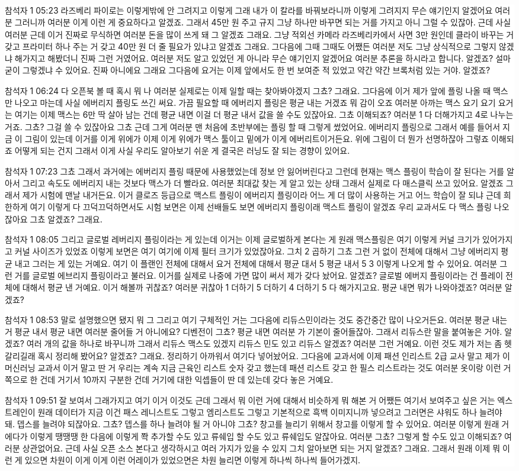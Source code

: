 참석자 1 05:23
라즈베리 파이로는 이렇게밖에 안 그려지고 이렇게 그래 내가 이 칼라를 바꿔보라니까 이렇게 그려지지 무슨 얘기인지 알겠어요 여러분 그러니까 여러분 이게 이런 게 중요하다고 알겠죠.
그래서 45만 원 주고 규지 그냥 하나만 바꾸면 되는 거를 가지고 아니 그럴 수 있잖아.
근데 사실 여러분 근데 이거 진짜로 무식하면 여러분 돈을 많이 쓰게 돼 그 알겠죠 그래요.
그냥 적외선 카메라 라즈베리카에서 사면 3만 원인데 클라이 바꾸는 거 갖고 프라미터 하나 주는 거 갖고 40만 원 더 줄 필요가 있냐고 알겠죠 그래요.
그다음에 그때 그때도 어쨌든 여러분 저도 그냥 상식적으로 그렇지 않겠냐 해가지고 해봤더니 진짜 그런 거였어요.
여러분 저도 알고 있었던 게 아니라 무슨 얘기인지 알겠어요 여러분 추론을 하시라고 합니다.
알겠죠? 설마 굳이 그렇겠냐 수 있어요. 진짜 아니에요 그래요 그다음에 요거는 이제 앞에서도 한 번 보여준 적 있었고 약간 약간 브록처럼 있는 거야.
알겠죠?

참석자 1 06:24
다 오픈북 볼 때 혹시 뭐 나 여러분 실제로는 이제 일할 때는 찾아봐야겠지 그쵸?
그래요. 그다음에 이거 제가 앞에 플링 나올 때 맥스만 나오고 마는데 사실 에버리지 플링도 쓰긴 써요.
가끔 필요할 때 에버리지 플링은 평균 내는 거겠죠 뭐 감이 오죠 여러분 아까는 맥스 요기 요기 요거는 여기는 이제 맥스는 6만 딱 살아 남는 건데 평균 내면 이걸 더 평균 내서 값을 쓸 수도 있잖아요.
그쵸 이해되죠? 여러분 1 다 더해가지고 4로 나누는 거죠.
그쵸? 그걸 쓸 수 있잖아요 그쵸 근데 그게 여러분 맨 처음에 초반부에는 플링 할 때 그렇게 썼었어요.
에버리지 플링으로 그래서 예를 들어서 지금 이 그림이 있는데 이거를 이게 위에가 이제 이게 위에가 맥스 툴이고 밑에가 이게 에버리트이거든요.
위에 그림이 더 뭔가 선명하잖아 그렇죠 이해되죠 어떻게 되는 건지 그래서 이게 사실 우리도 알아보기 쉬운 게 결국은 러닝도 잘 되는 경향이 있어요.

참석자 1 07:23
그쵸 그래서 과거에는 에버리지 플링 때문에 사용했었는데 정보 안 잃어버린다고 그런데 현재는 맥스 플링이 학습이 잘 된다는 거를 알아서 그리고 속도도 에버리지 내는 것보다 맥스가 더 빨라요.
여러분 최대값 찾는 게 알고 있는 상태 그래서 실제로 다 매스클릭 쓰고 있어요.
알겠죠 그래서 제가 시험에 맨날 내거든요. 이거 클로즈 등급으로 맥스트 플링이 에버리지 플링이라 어느 게 더 많이 사용하는 거고 어느 학습이 잘 되냐 근데 희한하게 여기 이렇게 다 끄덕끄덕하면서도 시험 보면은 이제 선배들도 보면 에버리지 플링이래 맥스트 플링이 알겠죠 우리 교과서도 다 맥스 플링 나오잖아요 그쵸 알겠죠?
그래요.

참석자 1 08:05
그리고 글로벌 레버리지 플링이라는 게 있는데 이거는 이제 글로벌하게 본다는 게 원래 맥스플링은 여기 이렇게 커널 크기가 있어가지고 커널 사이즈가 있었죠 이렇게 보면은 여기 여기에 이제 필터 크기가 있었잖아요.
그치 2 곱하기 그쵸 그런 거 없이 전체에 대해서 그냥 에버리지 평균 내고 그러는 게 있는 거예요.
여기 이 플랜인 전체에 대해서 요거 전체에 대해서 평균 대서 5 평균 내서 5 3 이렇게 나오게 할 수 있어요.
여러분 그런 거를 글로벌 에브리지 플링이라고 불러요.
이거를 실제로 나중에 가면 많이 써서 제가 갖다 놨어요.
알겠죠? 글로벌 에버지 플링이라는 건 플레이 전체에 대해서 평균 낸 거예요.
이거 해볼까 귀찮죠? 여러분 귀찮아 1 더하기 5 더하기 4 더하기 5 다 해가지고요.
평균 내면 뭐가 나와야겠죠? 여러분 알겠죠?

참석자 1 08:53
말로 설명했으면 됐지 뭐 그 그리고 여기 구체적인 거는 그다음에 리듀스민이라는 것도 중간중간 많이 나오거든요.
여러분 평균 내는 거 평균 내서 평균 내면 여러분 줄어들 거 아니에요?
디벤전이 그쵸? 평균 내면 여러분 가 기본이 줄어들잖아.
그래서 리듀스란 말을 붙여놓은 거야. 알겠죠? 여러 개의 값을 하나로 바꾸니까 그래서 리듀스 맥스도 있겠지 리듀스 민도 있고 리듀스 알겠죠?
여러분 그런 거예요. 이런 것도 제가 저는 좀 헷갈리길래 혹시 정리해 봤어요?
알겠죠? 그래요. 정리하기 아까워서 여기다 넣어놨어요.
그다음에 교과서에 이제 패션 인리스트 2급 교사 말고 제가 이 머신러닝 교과서 이거 말고 딴 거 우리는 계속 지금 근육인 리스트 숫자 갖고 했는데 패션 리스트 갖고 한 필스 리스트라는 것도 여러분 옷이랑 이런 거 쪽으로 한 건데 거기서 10까지 구분한 건데 거기에 대한 익셉들이 딴 데 있는데 갖다 놓은 거예요.

참석자 1 09:51
잘 보여서 그래가지고 여기 이거 이것도 근데 그래서 뭐 이런 거에 대해서 비슷하게 뭐 해본 거 어쨌든 여기서 보여주고 싶은 거는 엑스트레인이 원래 데이터가 지금 이건 패스 레니스트도 그렇고 엠리스트도 그렇고 기본적으로 흑백 이미지니까 넣으려고 그러면은 샤워도 하나 늘려야 돼.
뎁스를 늘려야 되잖아요. 그쵸? 뎁스를 하나 늘려야 될 거 아니야 그쵸?
창고를 늘리기 위해서 창고를 이렇게 할 수 있어요.
여러분 이렇게 원래 거에다가 이렇게 땡땡땡 한 다음에 이렇게 쫙 추가할 수도 있고 류쉐입 할 수도 있고 류쉐입도 알잖아요.
여러분 그쵸? 그렇게 할 수도 있고 이해되죠? 여러분 상관없어요.
근데 사실 오픈 소스 본다고 생각하시고 여러 가지가 있을 수 있지 그치 알아보면 되는 거지 알겠죠?
그래요. 그래서 원래 이제 뭐 이런 게 있으면 차원이 이게 이게 이런 어레이가 있었으면은 차원 늘리면 이렇게 하나씩 하나씩 들어가겠지.
